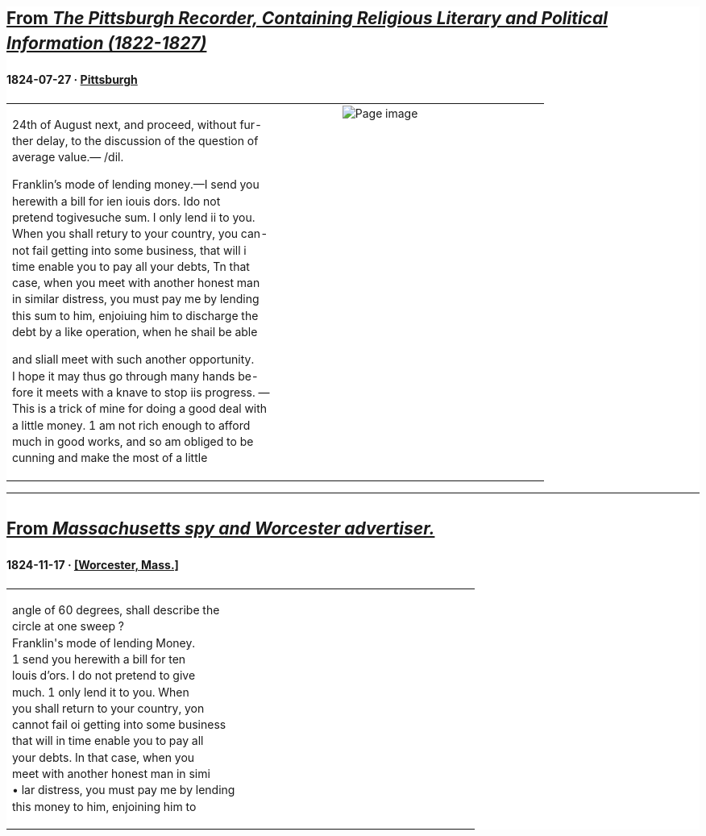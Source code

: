 
## [From _The Pittsburgh Recorder, Containing Religious Literary and Political Information (1822-1827)_](https://archive.org/details/sim_pittsburgh-recorder_1824-07-27_3_130/page/n2/mode/1up?view=theater)

#### 1824-07-27 &middot; [Pittsburgh](http://dbpedia.org/resource/Pittsburgh)

<table style="width: 100%;"><tr><td style="width: 50%">

  
24th of August next, and proceed, without fur-  
ther delay, to the discussion of the question of  
average value.— /dil.  
  
Franklin’s mode of lending money.—I send you  
herewith a bill for ien iouis dors. Ido not  
pretend togivesuche sum. I only lend ii to you.  
When you shall retury to your country, you can-  
not fail getting into some business, that will i  
time enable you to pay all your debts, Tn that  
case, when you meet with another honest man  
in similar distress, you must pay me by lending  
this sum to him, enjoiuing him to discharge the  
debt by a like operation, when he shail be able  
  
  
  
and sliall meet with such another opportunity.  
I hope it may thus go through many hands be-  
fore it meets with a knave to stop iis progress. —  
This is a trick of mine for doing a good deal with  
a little money. 1 am not rich enough to afford  
much in good works, and so am obliged to be  
cunning and make the most of a little
</td><td style="width: 50%; max-height: 75%; margin: auto; display: block;">
<img alt="Page image" src="https://iiif.archive.org/iiif/sim_pittsburgh-recorder_1824-07-27_3_130&#0036;2/pct:10.078413,7.887454,40.221402,80.827183/,600/0/default.jpg"/>
</td>
</tr></table>

---

## [From _Massachusetts spy and Worcester advertiser._](https://chroniclingamerica.loc.gov/lccn/sn83021202/1824-11-17/ed-1/seq-2)

#### 1824-11-17 &middot; [[Worcester, Mass.]](http://dbpedia.org/resource/Worcester%2C_Massachusetts)

<table style="width: 100%;"><tr><td style="width: 50%">

  
angle of 60 degrees, shall describe the  
circle at one sweep ?  
Franklin&#x27;s mode of lending Money.  
1 send you herewith a bill for ten  
louis d’ors. I do not pretend to give  
much. 1 only lend it to you. When  
you shall return to your country, yon  
cannot fail oi getting into some business  
that will in time enable you to pay all  
your debts. In that case, when you  
meet with another honest man in simi­  
• lar distress, you must pay me by lending  
this money to him, enjoining him to  